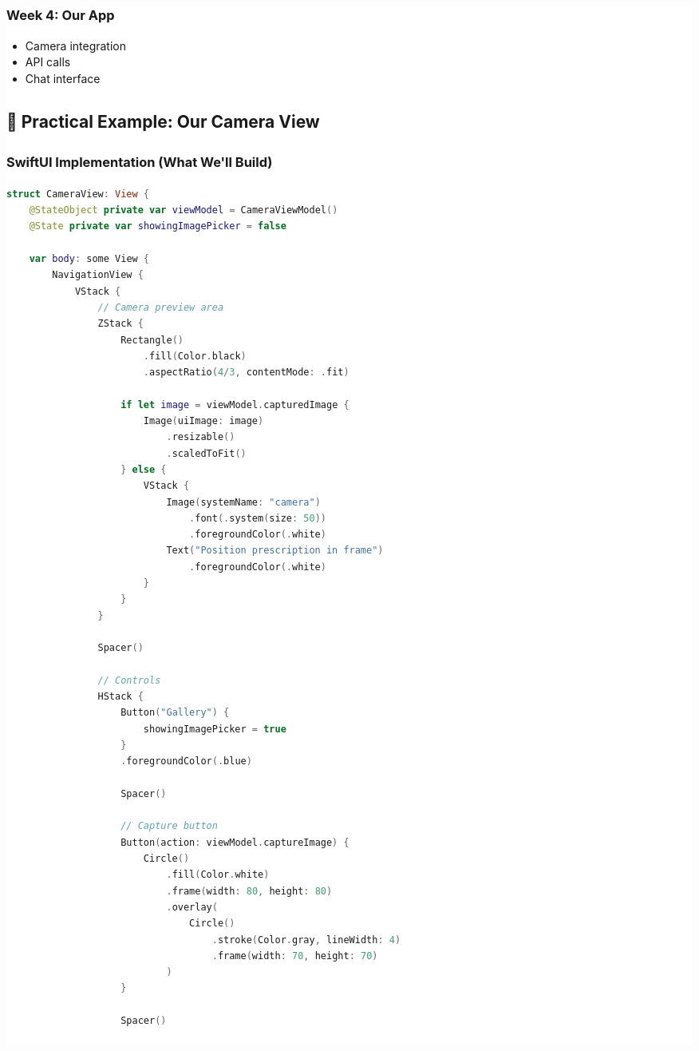 ### Week 4: Our App
- Camera integration
- API calls
- Chat interface

## 🔧 Practical Example: Our Camera View

### SwiftUI Implementation (What We'll Build)
```swift
struct CameraView: View {
    @StateObject private var viewModel = CameraViewModel()
    @State private var showingImagePicker = false
    
    var body: some View {
        NavigationView {
            VStack {
                // Camera preview area
                ZStack {
                    Rectangle()
                        .fill(Color.black)
                        .aspectRatio(4/3, contentMode: .fit)
                    
                    if let image = viewModel.capturedImage {
                        Image(uiImage: image)
                            .resizable()
                            .scaledToFit()
                    } else {
                        VStack {
                            Image(systemName: "camera")
                                .font(.system(size: 50))
                                .foregroundColor(.white)
                            Text("Position prescription in frame")
                                .foregroundColor(.white)
                        }
                    }
                }
                
                Spacer()
                
                // Controls
                HStack {
                    Button("Gallery") {
                        showingImagePicker = true
                    }
                    .foregroundColor(.blue)
                    
                    Spacer()
                    
                    // Capture button
                    Button(action: viewModel.captureImage) {
                        Circle()
                            .fill(Color.white)
                            .frame(width: 80, height: 80)
                            .overlay(
                                Circle()
                                    .stroke(Color.gray, lineWidth: 4)
                                    .frame(width: 70, height: 70)
                            )
                    }
                    
                    Spacer()
                    
```